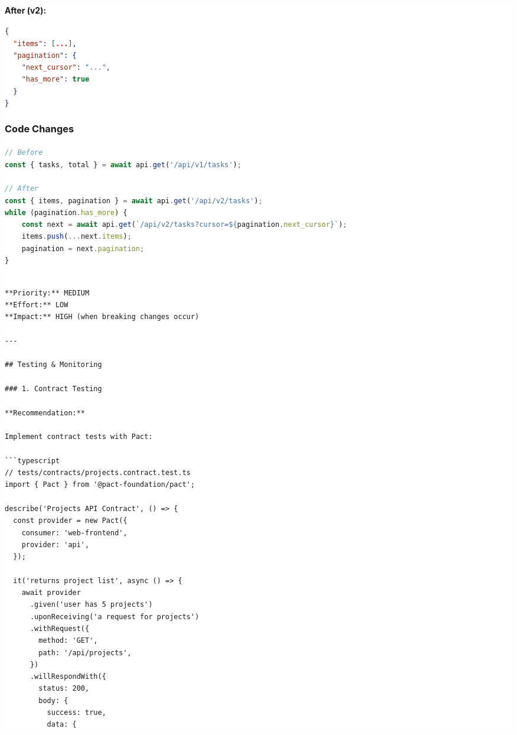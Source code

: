 **After (v2):**

```json
{
  "items": [...],
  "pagination": {
    "next_cursor": "...",
    "has_more": true
  }
}
```

### Code Changes

```typescript
// Before
const { tasks, total } = await api.get('/api/v1/tasks');

// After
const { items, pagination } = await api.get('/api/v2/tasks');
while (pagination.has_more) {
	const next = await api.get(`/api/v2/tasks?cursor=${pagination.next_cursor}`);
	items.push(...next.items);
	pagination = next.pagination;
}
```

````

**Priority:** MEDIUM
**Effort:** LOW
**Impact:** HIGH (when breaking changes occur)

---

## Testing & Monitoring

### 1. Contract Testing

**Recommendation:**

Implement contract tests with Pact:

```typescript
// tests/contracts/projects.contract.test.ts
import { Pact } from '@pact-foundation/pact';

describe('Projects API Contract', () => {
  const provider = new Pact({
    consumer: 'web-frontend',
    provider: 'api',
  });

  it('returns project list', async () => {
    await provider
      .given('user has 5 projects')
      .uponReceiving('a request for projects')
      .withRequest({
        method: 'GET',
        path: '/api/projects',
      })
      .willRespondWith({
        status: 200,
        body: {
          success: true,
          data: {
````